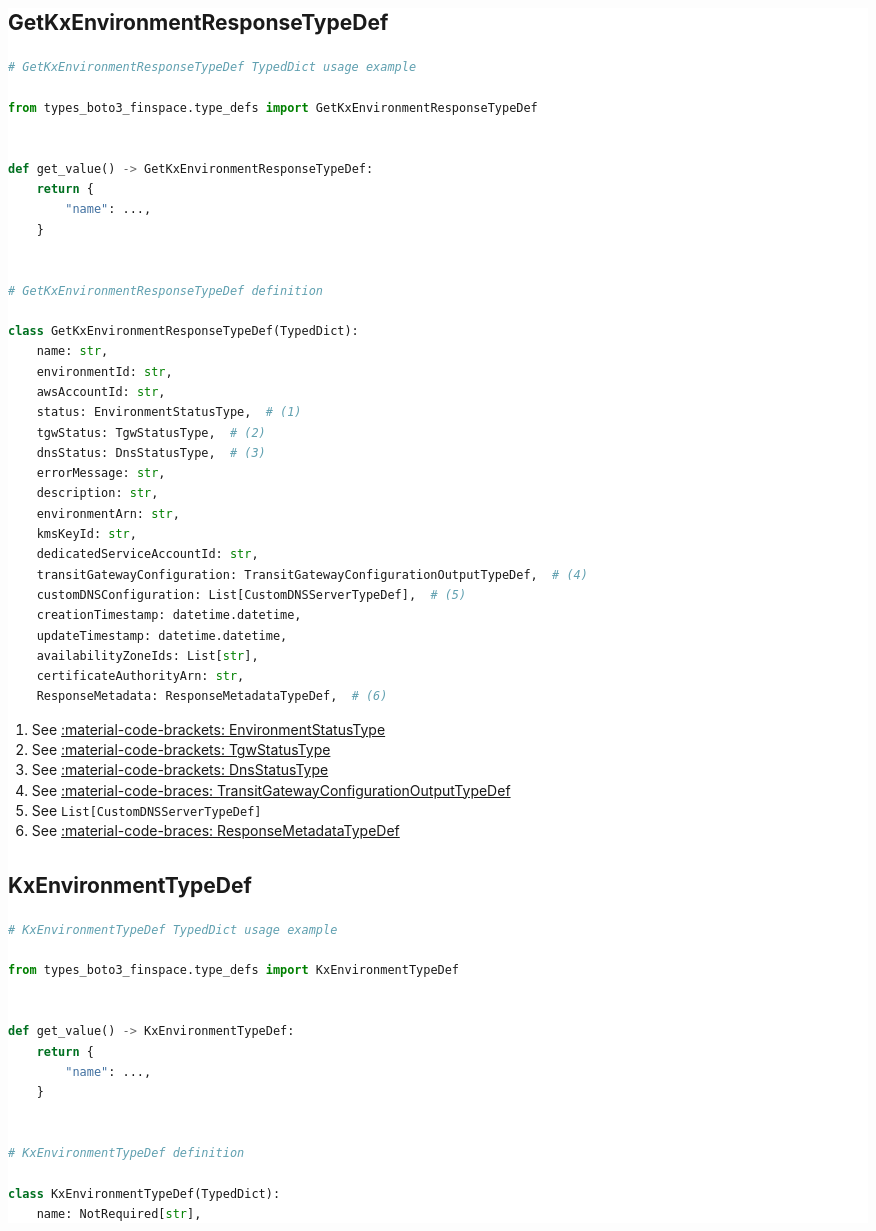 
## GetKxEnvironmentResponseTypeDef

```python
# GetKxEnvironmentResponseTypeDef TypedDict usage example

from types_boto3_finspace.type_defs import GetKxEnvironmentResponseTypeDef


def get_value() -> GetKxEnvironmentResponseTypeDef:
    return {
        "name": ...,
    }


# GetKxEnvironmentResponseTypeDef definition

class GetKxEnvironmentResponseTypeDef(TypedDict):
    name: str,
    environmentId: str,
    awsAccountId: str,
    status: EnvironmentStatusType,  # (1)
    tgwStatus: TgwStatusType,  # (2)
    dnsStatus: DnsStatusType,  # (3)
    errorMessage: str,
    description: str,
    environmentArn: str,
    kmsKeyId: str,
    dedicatedServiceAccountId: str,
    transitGatewayConfiguration: TransitGatewayConfigurationOutputTypeDef,  # (4)
    customDNSConfiguration: List[CustomDNSServerTypeDef],  # (5)
    creationTimestamp: datetime.datetime,
    updateTimestamp: datetime.datetime,
    availabilityZoneIds: List[str],
    certificateAuthorityArn: str,
    ResponseMetadata: ResponseMetadataTypeDef,  # (6)
```

1. See [:material-code-brackets: EnvironmentStatusType](./literals.md#environmentstatustype)
2. See [:material-code-brackets: TgwStatusType](./literals.md#tgwstatustype)
3. See [:material-code-brackets: DnsStatusType](./literals.md#dnsstatustype)
4. See [:material-code-braces: TransitGatewayConfigurationOutputTypeDef](./type_defs.md#transitgatewayconfigurationoutputtypedef)
5. See `List[CustomDNSServerTypeDef]`
6. See [:material-code-braces: ResponseMetadataTypeDef](./type_defs.md#responsemetadatatypedef)

## KxEnvironmentTypeDef

```python
# KxEnvironmentTypeDef TypedDict usage example

from types_boto3_finspace.type_defs import KxEnvironmentTypeDef


def get_value() -> KxEnvironmentTypeDef:
    return {
        "name": ...,
    }


# KxEnvironmentTypeDef definition

class KxEnvironmentTypeDef(TypedDict):
    name: NotRequired[str],
```